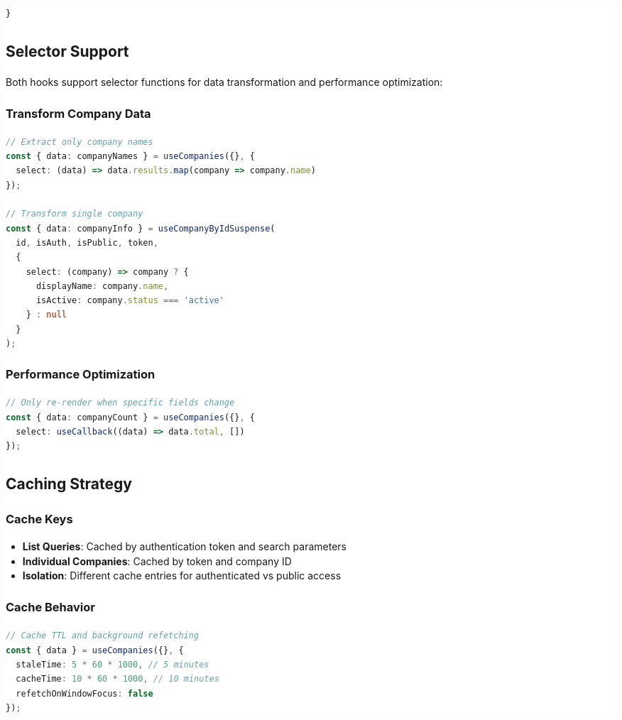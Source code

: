 ```typescript
}
```

## Selector Support

Both hooks support selector functions for data transformation and performance optimization:

### Transform Company Data

```typescript
// Extract only company names
const { data: companyNames } = useCompanies({}, {
  select: (data) => data.results.map(company => company.name)
});

// Transform single company
const { data: companyInfo } = useCompanyByIdSuspense(
  id, isAuth, isPublic, token,
  {
    select: (company) => company ? {
      displayName: company.name,
      isActive: company.status === 'active'
    } : null
  }
);
```

### Performance Optimization

```typescript
// Only re-render when specific fields change
const { data: companyCount } = useCompanies({}, {
  select: useCallback((data) => data.total, [])
});
```

## Caching Strategy

### Cache Keys
- **List Queries**: Cached by authentication token and search parameters
- **Individual Companies**: Cached by token and company ID
- **Isolation**: Different cache entries for authenticated vs public access

### Cache Behavior
```typescript
// Cache TTL and background refetching
const { data } = useCompanies({}, {
  staleTime: 5 * 60 * 1000, // 5 minutes
  cacheTime: 10 * 60 * 1000, // 10 minutes
  refetchOnWindowFocus: false
});
```
